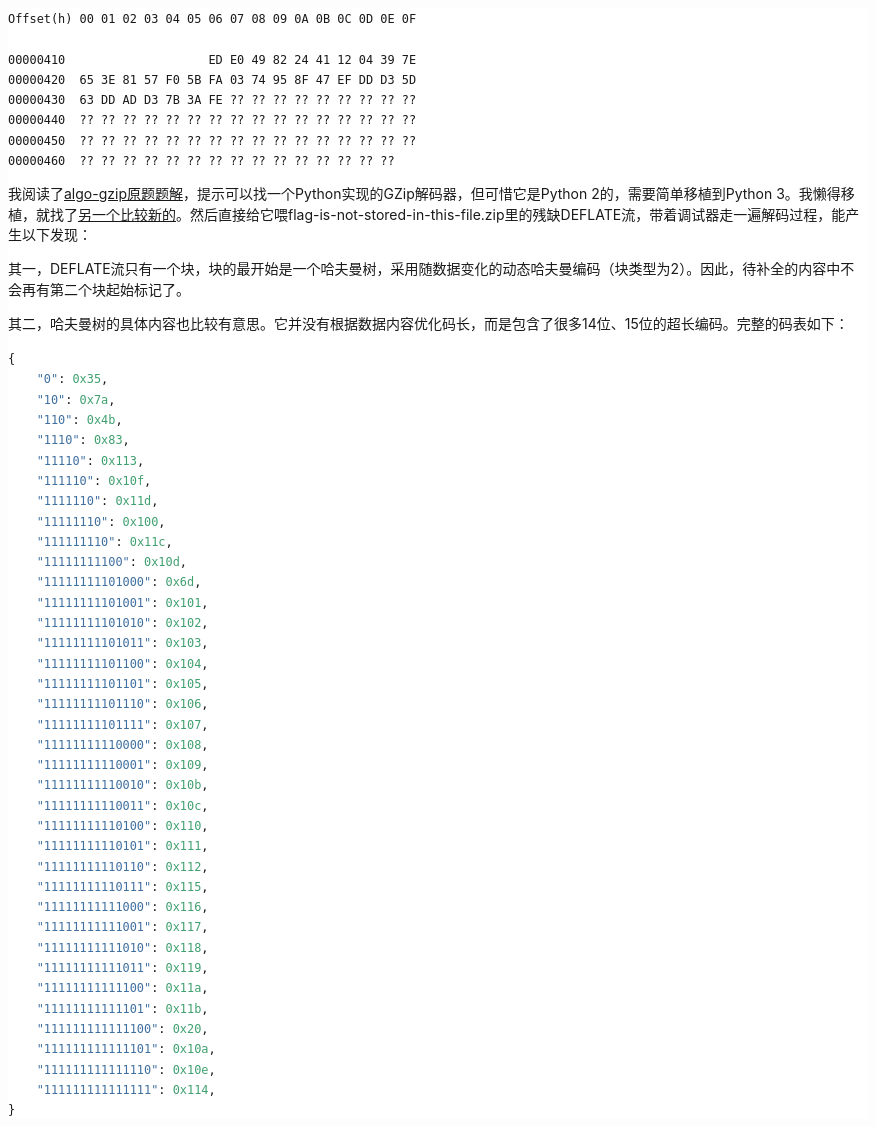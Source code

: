 ```hexdump
Offset(h) 00 01 02 03 04 05 06 07 08 09 0A 0B 0C 0D 0E 0F

00000410                    ED E0 49 82 24 41 12 04 39 7E
00000420  65 3E 81 57 F0 5B FA 03 74 95 8F 47 EF DD D3 5D
00000430  63 DD AD D3 7B 3A FE ?? ?? ?? ?? ?? ?? ?? ?? ??
00000440  ?? ?? ?? ?? ?? ?? ?? ?? ?? ?? ?? ?? ?? ?? ?? ??
00000450  ?? ?? ?? ?? ?? ?? ?? ?? ?? ?? ?? ?? ?? ?? ?? ??
00000460  ?? ?? ?? ?? ?? ?? ?? ?? ?? ?? ?? ?? ?? ?? ??
```

我阅读了[algo-gzip原题题解](https://github.com/PKU-GeekGame/geekgame-4th/tree/master/official_writeup/algo-gzip)，提示可以找一个Python实现的GZip解码器，但可惜它是Python 2的，需要简单移植到Python 3。我懒得移植，就找了[另一个比较新的](https://www.nayuki.io/page/simple-deflate-decompressor)。然后直接给它喂flag-is-not-stored-in-this-file.zip里的残缺DEFLATE流，带着调试器走一遍解码过程，能产生以下发现：

其一，DEFLATE流只有一个块，块的最开始是一个哈夫曼树，采用随数据变化的动态哈夫曼编码（块类型为2）。因此，待补全的内容中不会再有第二个块起始标记了。

其二，哈夫曼树的具体内容也比较有意思。它并没有根据数据内容优化码长，而是包含了很多14位、15位的超长编码。完整的码表如下：

```py
{
	"0": 0x35,
	"10": 0x7a,
	"110": 0x4b,
	"1110": 0x83,
	"11110": 0x113,
	"111110": 0x10f,
	"1111110": 0x11d,
	"11111110": 0x100,
	"111111110": 0x11c,
	"11111111100": 0x10d,
	"11111111101000": 0x6d,
	"11111111101001": 0x101,
	"11111111101010": 0x102,
	"11111111101011": 0x103,
	"11111111101100": 0x104,
	"11111111101101": 0x105,
	"11111111101110": 0x106,
	"11111111101111": 0x107,
	"11111111110000": 0x108,
	"11111111110001": 0x109,
	"11111111110010": 0x10b,
	"11111111110011": 0x10c,
	"11111111110100": 0x110,
	"11111111110101": 0x111,
	"11111111110110": 0x112,
	"11111111110111": 0x115,
	"11111111111000": 0x116,
	"11111111111001": 0x117,
	"11111111111010": 0x118,
	"11111111111011": 0x119,
	"11111111111100": 0x11a,
	"11111111111101": 0x11b,
	"111111111111100": 0x20,
	"111111111111101": 0x10a,
	"111111111111110": 0x10e,
	"111111111111111": 0x114,
}
```
